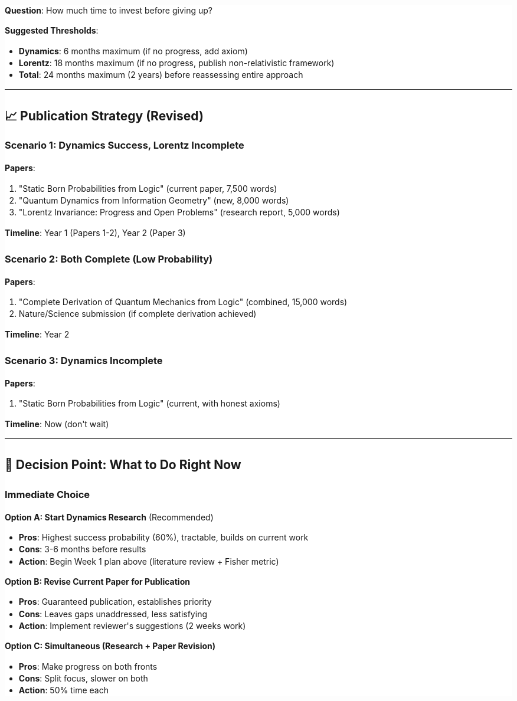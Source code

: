 **Question**: How much time to invest before giving up?

**Suggested Thresholds**:
- **Dynamics**: 6 months maximum (if no progress, add axiom)
- **Lorentz**: 18 months maximum (if no progress, publish non-relativistic framework)
- **Total**: 24 months maximum (2 years) before reassessing entire approach

---

## 📈 Publication Strategy (Revised)

### Scenario 1: Dynamics Success, Lorentz Incomplete
**Papers**:
1. "Static Born Probabilities from Logic" (current paper, 7,500 words)
2. "Quantum Dynamics from Information Geometry" (new, 8,000 words)
3. "Lorentz Invariance: Progress and Open Problems" (research report, 5,000 words)

**Timeline**: Year 1 (Papers 1-2), Year 2 (Paper 3)

### Scenario 2: Both Complete (Low Probability)
**Papers**:
1. "Complete Derivation of Quantum Mechanics from Logic" (combined, 15,000 words)
2. Nature/Science submission (if complete derivation achieved)

**Timeline**: Year 2

### Scenario 3: Dynamics Incomplete
**Papers**:
1. "Static Born Probabilities from Logic" (current, with honest axioms)

**Timeline**: Now (don't wait)

---

## 🎯 Decision Point: What to Do Right Now

### Immediate Choice

**Option A: Start Dynamics Research** (Recommended)
- **Pros**: Highest success probability (60%), tractable, builds on current work
- **Cons**: 3-6 months before results
- **Action**: Begin Week 1 plan above (literature review + Fisher metric)

**Option B: Revise Current Paper for Publication**
- **Pros**: Guaranteed publication, establishes priority
- **Cons**: Leaves gaps unaddressed, less satisfying
- **Action**: Implement reviewer's suggestions (2 weeks work)

**Option C: Simultaneous (Research + Paper Revision)**
- **Pros**: Make progress on both fronts
- **Cons**: Split focus, slower on both
- **Action**: 50% time each
